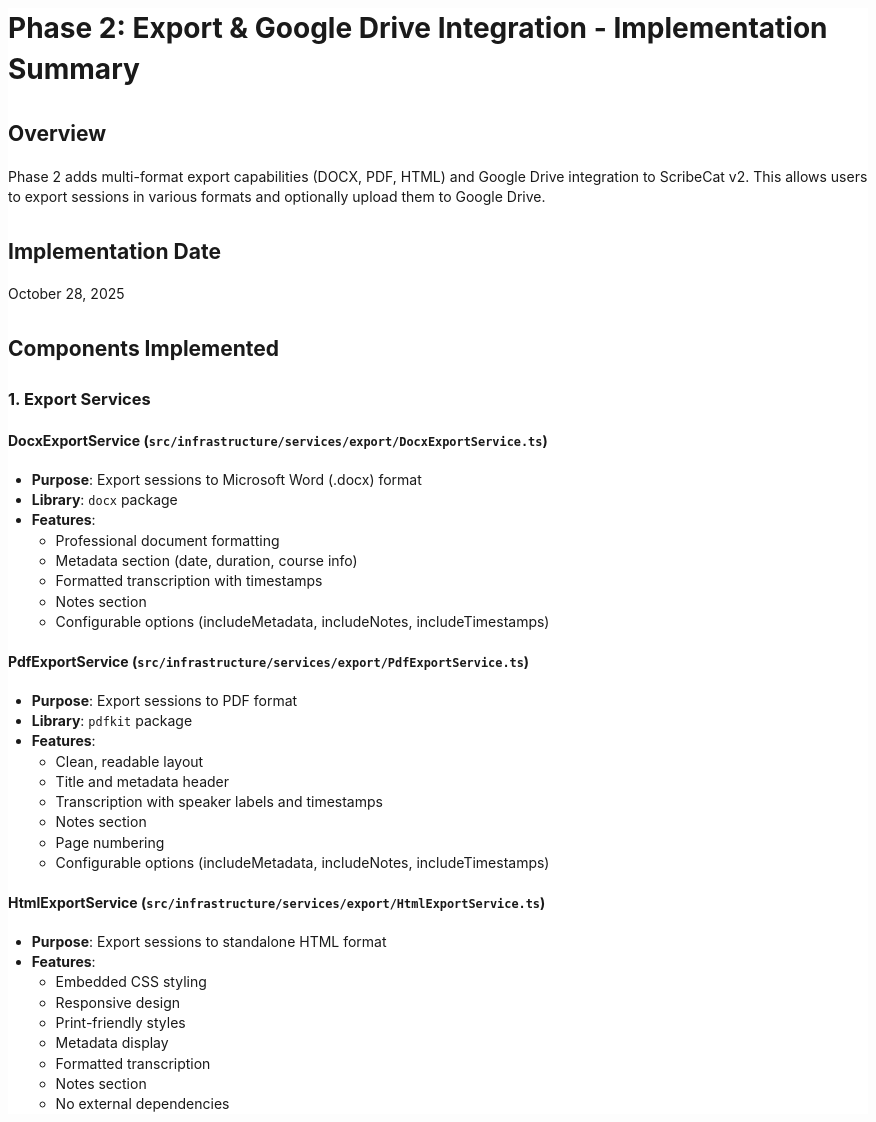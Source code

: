 # Phase 2: Export & Google Drive Integration - Implementation Summary

## Overview
Phase 2 adds multi-format export capabilities (DOCX, PDF, HTML) and Google Drive integration to ScribeCat v2. This allows users to export sessions in various formats and optionally upload them to Google Drive.

## Implementation Date
October 28, 2025

## Components Implemented

### 1. Export Services

#### DocxExportService (`src/infrastructure/services/export/DocxExportService.ts`)
- **Purpose**: Export sessions to Microsoft Word (.docx) format
- **Library**: `docx` package
- **Features**:
  - Professional document formatting
  - Metadata section (date, duration, course info)
  - Formatted transcription with timestamps
  - Notes section
  - Configurable options (includeMetadata, includeNotes, includeTimestamps)

#### PdfExportService (`src/infrastructure/services/export/PdfExportService.ts`)
- **Purpose**: Export sessions to PDF format
- **Library**: `pdfkit` package
- **Features**:
  - Clean, readable layout
  - Title and metadata header
  - Transcription with speaker labels and timestamps
  - Notes section
  - Page numbering
  - Configurable options (includeMetadata, includeNotes, includeTimestamps)

#### HtmlExportService (`src/infrastructure/services/export/HtmlExportService.ts`)
- **Purpose**: Export sessions to standalone HTML format
- **Features**:
  - Embedded CSS styling
  - Responsive design
  - Print-friendly styles
  - Metadata display
  - Formatted transcription
  - Notes section
  - No external dependencies
